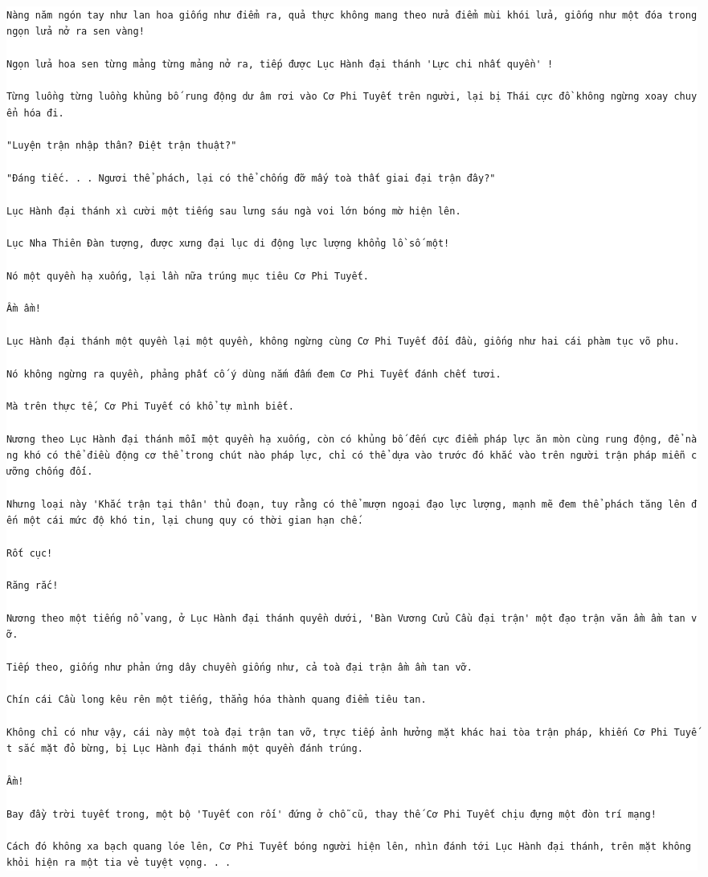 	Nàng năm ngón tay như lan hoa giống như điểm ra, quả thực không mang theo nửa điểm mùi khói lửa, giống như một đóa trong ngọn lửa nở ra sen vàng!

	Ngọn lửa hoa sen từng mảng từng mảng nở ra, tiếp được Lục Hành đại thánh 'Lực chi nhất quyền' !

	Từng luồng từng luồng khủng bố rung động dư âm rơi vào Cơ Phi Tuyết trên người, lại bị Thái cực đồ không ngừng xoay chuyển hóa đi.

	"Luyện trận nhập thân? Điệt trận thuật?"

	"Đáng tiếc. . . Ngươi thể phách, lại có thể chống đỡ mấy toà thất giai đại trận đây?"

	Lục Hành đại thánh xì cười một tiếng sau lưng sáu ngà voi lớn bóng mờ hiện lên.

	Lục Nha Thiên Đàn tượng, được xưng đại lục di động lực lượng khổng lồ số một!

	Nó một quyền hạ xuống, lại lần nữa trúng mục tiêu Cơ Phi Tuyết.

	Ầm ầm!

	Lục Hành đại thánh một quyền lại một quyền, không ngừng cùng Cơ Phi Tuyết đối đầu, giống như hai cái phàm tục võ phu.

	Nó không ngừng ra quyền, phảng phất cố ý dùng nắm đấm đem Cơ Phi Tuyết đánh chết tươi.

	Mà trên thực tế, Cơ Phi Tuyết có khổ tự mình biết.

	Nương theo Lục Hành đại thánh mỗi một quyền hạ xuống, còn có khủng bố đến cực điểm pháp lực ăn mòn cùng rung động, để nàng khó có thể điều động cơ thể trong chút nào pháp lực, chỉ có thể dựa vào trước đó khắc vào trên người trận pháp miễn cưỡng chống đối.

	Nhưng loại này 'Khắc trận tại thân' thủ đoạn, tuy rằng có thể mượn ngoại đạo lực lượng, mạnh mẽ đem thể phách tăng lên đến một cái mức độ khó tin, lại chung quy có thời gian hạn chế.

	Rốt cục!

	Răng rắc!

	Nương theo một tiếng nổ vang, ở Lục Hành đại thánh quyền dưới, 'Bàn Vương Cửu Cầu đại trận' một đạo trận văn ầm ầm tan vỡ.

	Tiếp theo, giống như phản ứng dây chuyền giống như, cả toà đại trận ầm ầm tan vỡ.

	Chín cái Cầu long kêu rên một tiếng, thẳng hóa thành quang điểm tiêu tan.

	Không chỉ có như vậy, cái này một toà đại trận tan vỡ, trực tiếp ảnh hưởng mặt khác hai tòa trận pháp, khiến Cơ Phi Tuyết sắc mặt đỏ bừng, bị Lục Hành đại thánh một quyền đánh trúng.

	Ầm!

	Bay đầy trời tuyết trong, một bộ 'Tuyết con rối' đứng ở chỗ cũ, thay thế Cơ Phi Tuyết chịu đựng một đòn trí mạng!

	Cách đó không xa bạch quang lóe lên, Cơ Phi Tuyết bóng người hiện lên, nhìn đánh tới Lục Hành đại thánh, trên mặt không khỏi hiện ra một tia vẻ tuyệt vọng. . .




